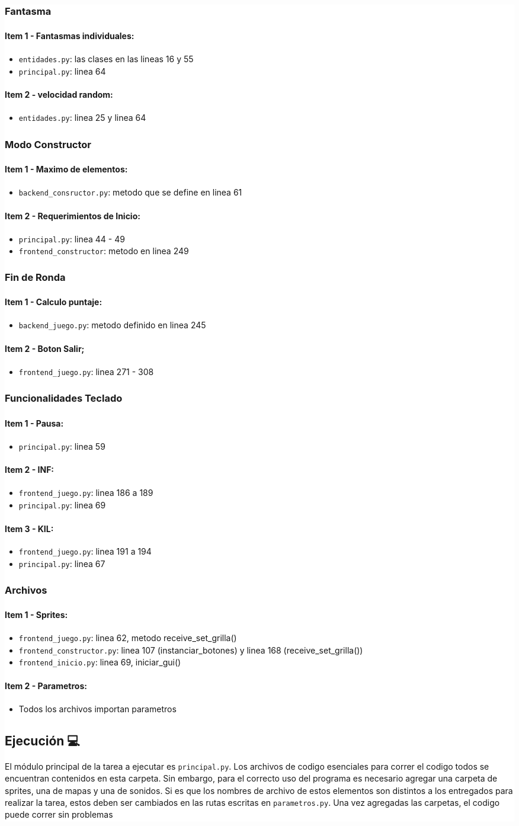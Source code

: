 ### Fantasma
#### Item 1 - Fantasmas individuales:
- ```entidades.py```: las clases en las lineas 16 y 55
- ```principal.py```: linea 64
#### Item 2 - velocidad random:
- ```entidades.py```: linea 25 y linea 64

### Modo Constructor
#### Item 1 - Maximo de elementos:
- ```backend_consructor.py```: metodo que se define en linea 61
#### Item 2 - Requerimientos de Inicio:
- ```principal.py```: linea 44 - 49
- ```frontend_constructor```: metodo en linea 249

### Fin de Ronda
#### Item 1 - Calculo puntaje:
- ```backend_juego.py```: metodo definido en linea 245
#### Item 2 - Boton Salir;
- ```frontend_juego.py```: linea 271 - 308

### Funcionalidades Teclado
#### Item 1 - Pausa:
- ```principal.py```: linea 59
#### Item 2 - INF:
- ```frontend_juego.py```: linea 186 a 189
- ```principal.py```: linea 69
#### Item 3 - KIL:
- ```frontend_juego.py```: linea 191 a 194
- ```principal.py```: linea 67

### Archivos
#### Item 1 - Sprites:
- ```frontend_juego.py```: linea 62, metodo receive_set_grilla()
- ```frontend_constructor.py```: linea 107 (instanciar_botones) y linea 168 (receive_set_grilla())
- ```frontend_inicio.py```:  linea 69, iniciar_gui()

#### Item 2 - Parametros:
- Todos los archivos importan parametros


## Ejecución :computer:
El módulo principal de la tarea a ejecutar es  ```principal.py```. Los archivos de codigo esenciales para correr el codigo todos se encuentran contenidos
en esta carpeta. Sin embargo, para el correcto uso del programa es necesario agregar una carpeta de sprites, una de mapas y una de sonidos. Si es que los nombres de archivo 
de estos elementos son distintos a los entregados para realizar la tarea, estos deben ser cambiados en las rutas escritas en ```parametros.py```. Una vez agregadas las carpetas, el
codigo puede correr sin problemas
